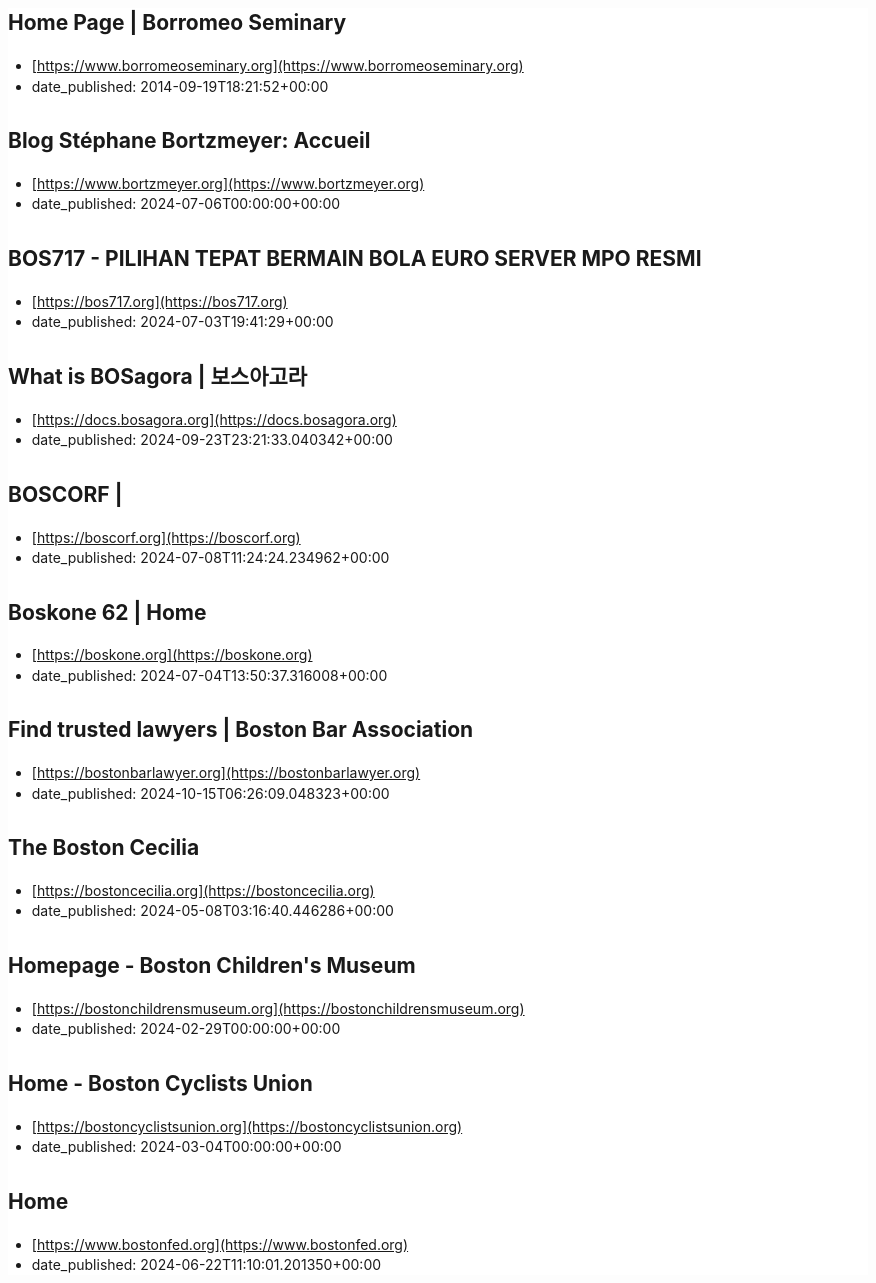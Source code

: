  ## Home Page | Borromeo Seminary
 - [https://www.borromeoseminary.org](https://www.borromeoseminary.org)
 - date_published: 2014-09-19T18:21:52+00:00

 ## Blog Stéphane Bortzmeyer: Accueil
 - [https://www.bortzmeyer.org](https://www.bortzmeyer.org)
 - date_published: 2024-07-06T00:00:00+00:00

 ## BOS717 - PILIHAN TEPAT BERMAIN BOLA EURO SERVER MPO RESMI
 - [https://bos717.org](https://bos717.org)
 - date_published: 2024-07-03T19:41:29+00:00

 ## What is BOSagora | 보스아고라
 - [https://docs.bosagora.org](https://docs.bosagora.org)
 - date_published: 2024-09-23T23:21:33.040342+00:00

 ## BOSCORF |
 - [https://boscorf.org](https://boscorf.org)
 - date_published: 2024-07-08T11:24:24.234962+00:00

 ## Boskone 62 | Home
 - [https://boskone.org](https://boskone.org)
 - date_published: 2024-07-04T13:50:37.316008+00:00

 ## Find trusted lawyers | Boston Bar Association
 - [https://bostonbarlawyer.org](https://bostonbarlawyer.org)
 - date_published: 2024-10-15T06:26:09.048323+00:00

 ## The Boston Cecilia
 - [https://bostoncecilia.org](https://bostoncecilia.org)
 - date_published: 2024-05-08T03:16:40.446286+00:00

 ## Homepage - Boston Children's Museum
 - [https://bostonchildrensmuseum.org](https://bostonchildrensmuseum.org)
 - date_published: 2024-02-29T00:00:00+00:00

 ## Home - Boston Cyclists Union
 - [https://bostoncyclistsunion.org](https://bostoncyclistsunion.org)
 - date_published: 2024-03-04T00:00:00+00:00

 ## Home
 - [https://www.bostonfed.org](https://www.bostonfed.org)
 - date_published: 2024-06-22T11:10:01.201350+00:00
